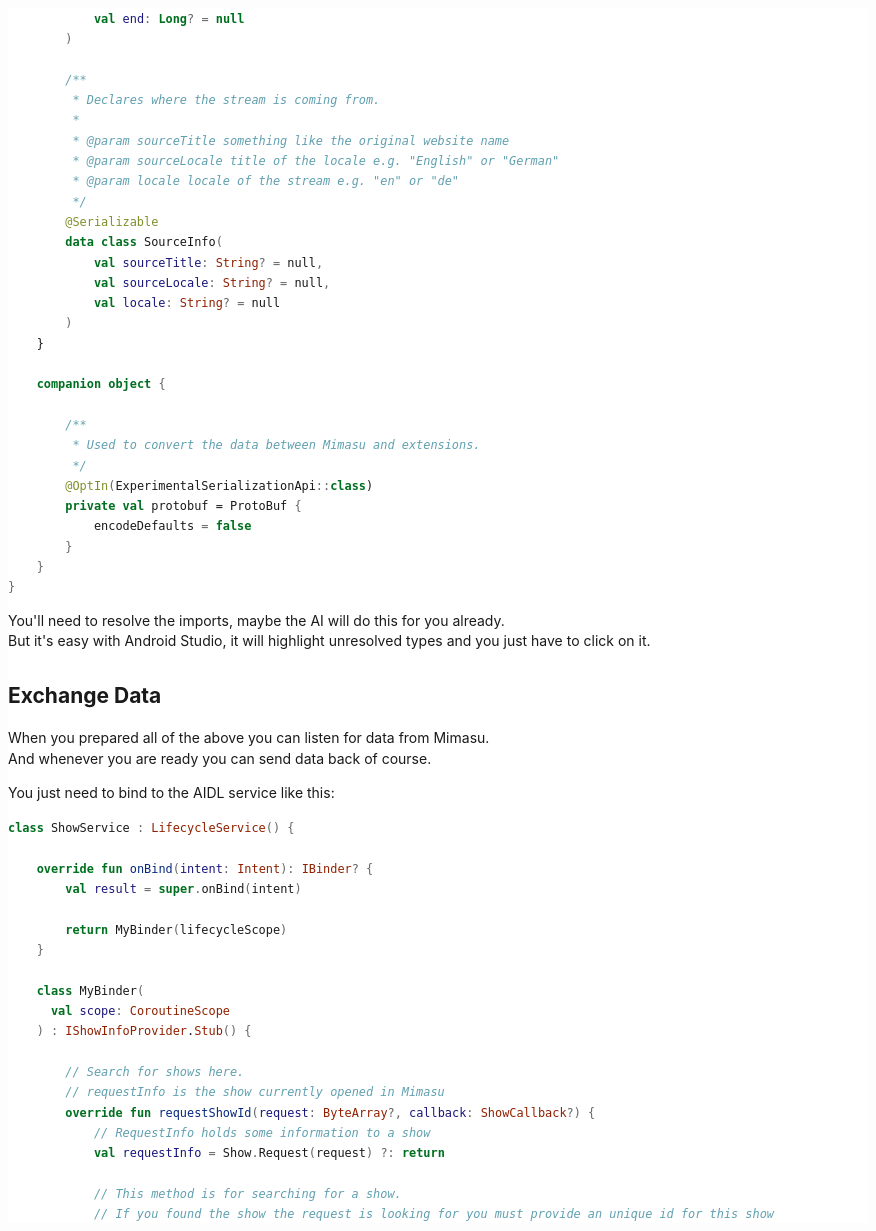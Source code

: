 ```kotlin
            val end: Long? = null
        )

        /**
         * Declares where the stream is coming from.
         *
         * @param sourceTitle something like the original website name
         * @param sourceLocale title of the locale e.g. "English" or "German"
         * @param locale locale of the stream e.g. "en" or "de"
         */
        @Serializable
        data class SourceInfo(
            val sourceTitle: String? = null,
            val sourceLocale: String? = null,
            val locale: String? = null
        )
    }

    companion object {

        /**
         * Used to convert the data between Mimasu and extensions.
         */
        @OptIn(ExperimentalSerializationApi::class)
        private val protobuf = ProtoBuf {
            encodeDefaults = false
        }
    }
}
```

You'll need to resolve the imports, maybe the AI will do this for you already.  
But it's easy with Android Studio, it will highlight unresolved types and you just have to click on it.

## Exchange Data

When you prepared all of the above you can listen for data from Mimasu.  
And whenever you are ready you can send data back of course.

You just need to bind to the AIDL service like this:

```kotlin
class ShowService : LifecycleService() {

    override fun onBind(intent: Intent): IBinder? {
        val result = super.onBind(intent)

        return MyBinder(lifecycleScope)
    }

    class MyBinder(
      val scope: CoroutineScope
    ) : IShowInfoProvider.Stub() {

        // Search for shows here.
        // requestInfo is the show currently opened in Mimasu
        override fun requestShowId(request: ByteArray?, callback: ShowCallback?) {
            // RequestInfo holds some information to a show
            val requestInfo = Show.Request(request) ?: return
          
            // This method is for searching for a show.
            // If you found the show the request is looking for you must provide an unique id for this show
```
